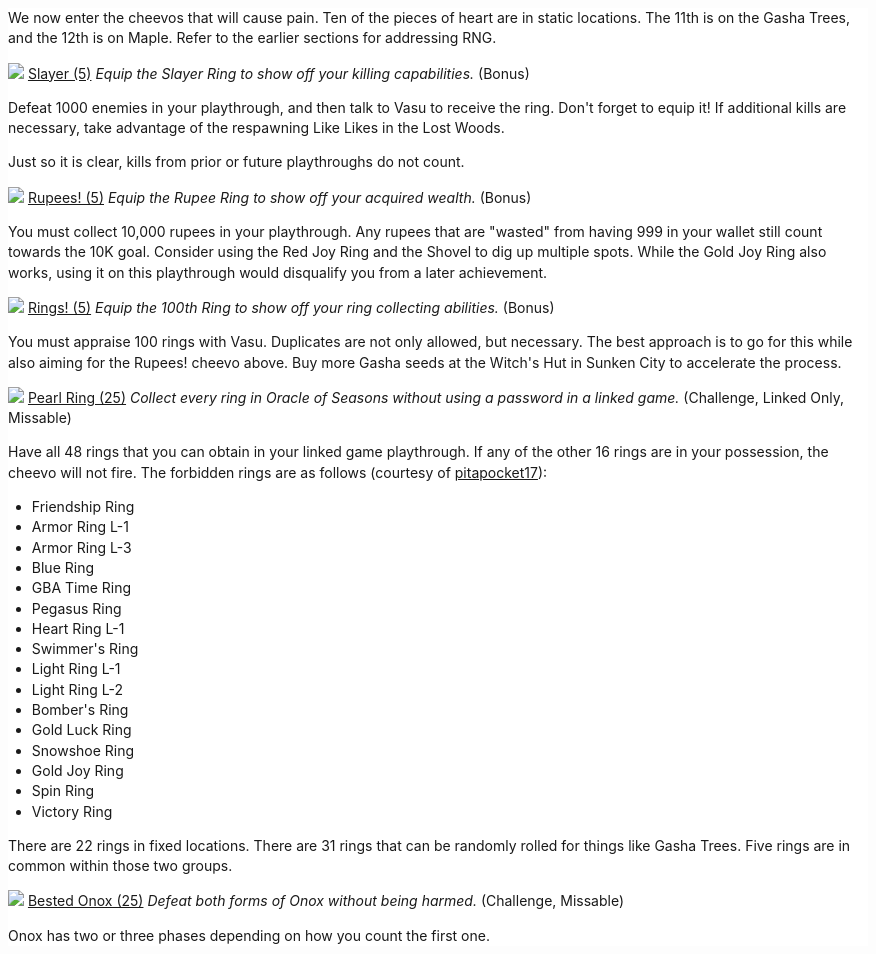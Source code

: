 We now enter the cheevos that will cause pain. Ten of the pieces of heart are in static locations. The 11th is on the Gasha Trees, and the 12th is on Maple. Refer to the earlier sections for addressing RNG.

![](https://media.retroachievements.org/Badge/91897.png) [Slayer (5)](https://retroachievements.org/achievement/1844) _Equip the Slayer Ring to show off your killing capabilities._ (Bonus)

Defeat 1000 enemies in your playthrough, and then talk to Vasu to receive the ring. Don't forget to equip it! If additional kills are necessary, take advantage of the respawning Like Likes in the Lost Woods.

Just so it is clear, kills from prior or future playthroughs do not count.

![](https://media.retroachievements.org/Badge/91898.png) [Rupees! (5)](https://retroachievements.org/achievement/1845) _Equip the Rupee Ring to show off your acquired wealth._ (Bonus)

You must collect 10,000 rupees in your playthrough. Any rupees that are "wasted" from having 999 in your wallet still count towards the 10K goal. Consider using the Red Joy Ring and the Shovel to dig up multiple spots. While the Gold Joy Ring also works, using it on this playthrough would disqualify you from a later achievement.

![](https://media.retroachievements.org/Badge/91899.png) [Rings! (5)](https://retroachievements.org/achievement/1847) _Equip the 100th Ring to show off your ring collecting abilities._ (Bonus)

You must appraise 100 rings with Vasu. Duplicates are not only allowed, but necessary. The best approach is to go for this while also aiming for the Rupees! cheevo above. Buy more Gasha seeds at the Witch's Hut in Sunken City to accelerate the process.

![](https://media.retroachievements.org/Badge/91918.png) [Pearl Ring (25)](https://retroachievements.org/achievement/70613) _Collect every ring in Oracle of Seasons without using a password in a linked game._ (Challenge, Linked Only, Missable)

Have all 48 rings that you can obtain in your linked game playthrough. If any of the other 16 rings are in your possession, the cheevo will not fire. The forbidden rings are as follows (courtesy of [pitapocket17](https://retroachievements.org/user/pitapocket17)):
* Friendship Ring
* Armor Ring L-1
* Armor Ring L-3
* Blue Ring
* GBA Time Ring
* Pegasus Ring
* Heart Ring L-1
* Swimmer's Ring
* Light Ring L-1
* Light Ring L-2
* Bomber's Ring
* Gold Luck Ring
* Snowshoe Ring
* Gold Joy Ring
* Spin Ring
* Victory Ring

There are 22 rings in fixed locations. There are 31 rings that can be randomly rolled for things like Gasha Trees. Five rings are in common within those two groups.

![](https://media.retroachievements.org/Badge/91900.png) [Bested Onox (25)](https://retroachievements.org/achievement/1882) _Defeat both forms of Onox without being harmed._ (Challenge, Missable)

Onox has two or three phases depending on how you count the first one.
